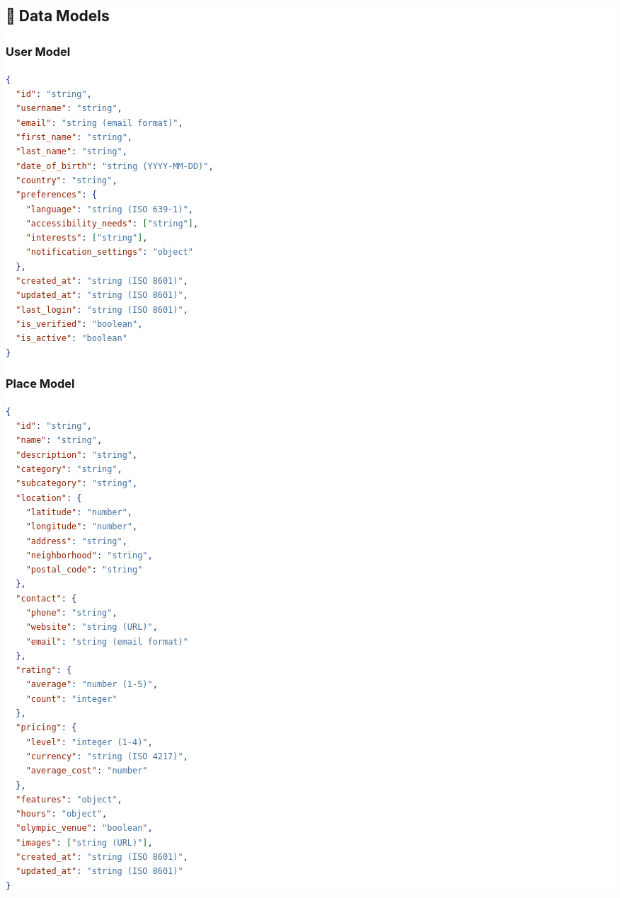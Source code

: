 
## 📝 **Data Models**

### **User Model**
```json
{
  "id": "string",
  "username": "string",
  "email": "string (email format)",
  "first_name": "string",
  "last_name": "string", 
  "date_of_birth": "string (YYYY-MM-DD)",
  "country": "string",
  "preferences": {
    "language": "string (ISO 639-1)",
    "accessibility_needs": ["string"],
    "interests": ["string"],
    "notification_settings": "object"
  },
  "created_at": "string (ISO 8601)",
  "updated_at": "string (ISO 8601)",
  "last_login": "string (ISO 8601)",
  "is_verified": "boolean",
  "is_active": "boolean"
}
```

### **Place Model**
```json
{
  "id": "string",
  "name": "string",
  "description": "string",
  "category": "string",
  "subcategory": "string",
  "location": {
    "latitude": "number",
    "longitude": "number",
    "address": "string",
    "neighborhood": "string",
    "postal_code": "string"
  },
  "contact": {
    "phone": "string",
    "website": "string (URL)",
    "email": "string (email format)"
  },
  "rating": {
    "average": "number (1-5)",
    "count": "integer"
  },
  "pricing": {
    "level": "integer (1-4)",
    "currency": "string (ISO 4217)",
    "average_cost": "number"
  },
  "features": "object",
  "hours": "object",
  "olympic_venue": "boolean",
  "images": ["string (URL)"],
  "created_at": "string (ISO 8601)",
  "updated_at": "string (ISO 8601)"
}
```